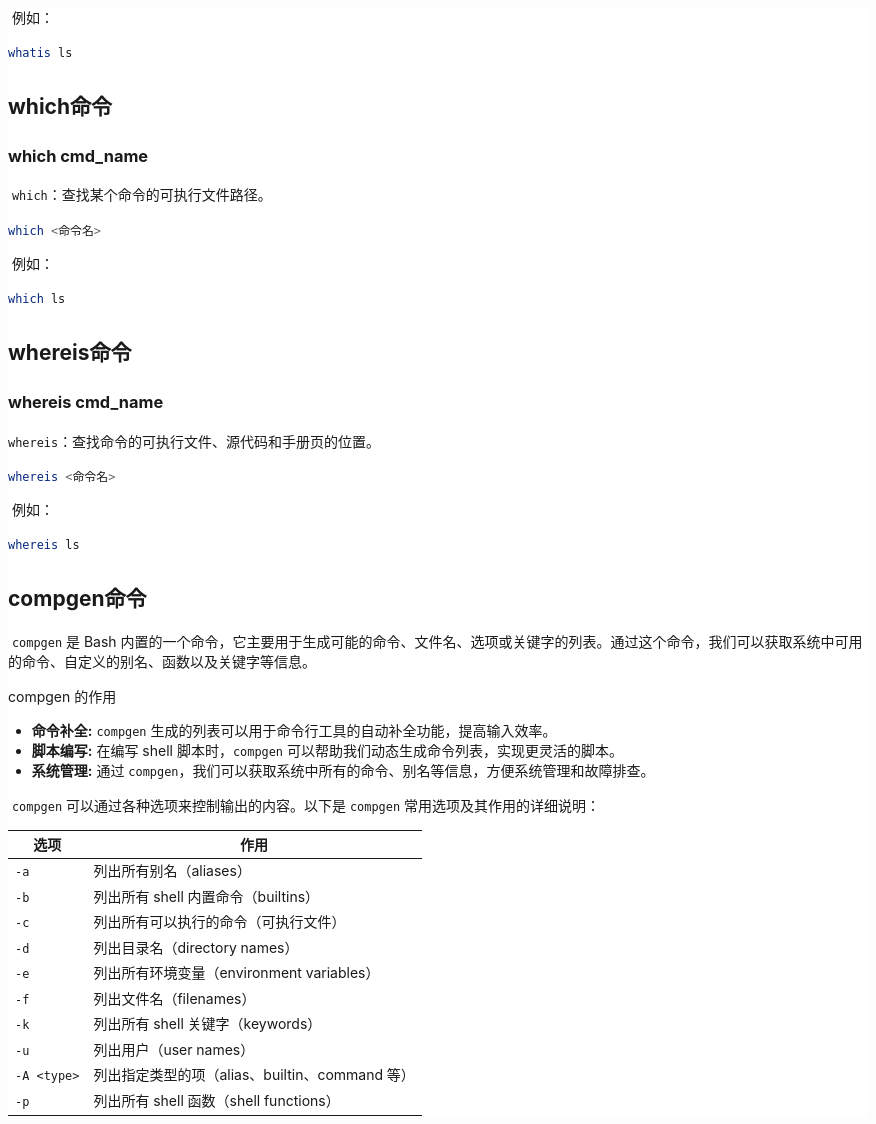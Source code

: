 ​	例如：

```sh
whatis ls
```

## which命令

### which cmd_name

​	`which`：查找某个命令的可执行文件路径。

```sh
which <命令名>
```

​	例如：

```sh
which ls
```

## whereis命令

### whereis cmd_name

​	`whereis`：查找命令的可执行文件、源代码和手册页的位置。

```sh
whereis <命令名>
```

​	例如：

```sh
whereis ls
```

## compgen命令

​	`compgen` 是 Bash 内置的一个命令，它主要用于生成可能的命令、文件名、选项或关键字的列表。通过这个命令，我们可以获取系统中可用的命令、自定义的别名、函数以及关键字等信息。

compgen 的作用

- **命令补全:** `compgen` 生成的列表可以用于命令行工具的自动补全功能，提高输入效率。
- **脚本编写:** 在编写 shell 脚本时，`compgen` 可以帮助我们动态生成命令列表，实现更灵活的脚本。
- **系统管理:** 通过 `compgen`，我们可以获取系统中所有的命令、别名等信息，方便系统管理和故障排查。

​	`compgen` 可以通过各种选项来控制输出的内容。以下是 `compgen` 常用选项及其作用的详细说明：

| 选项        | 作用                                                     |
| ----------- | -------------------------------------------------------- |
| `-a`        | 列出所有别名（aliases）                                  |
| `-b`        | 列出所有 shell 内置命令（builtins）                      |
| `-c`        | 列出所有可以执行的命令（可执行文件）                     |
| `-d`        | 列出目录名（directory names）                            |
| `-e`        | 列出所有环境变量（environment variables）                |
| `-f`        | 列出文件名（filenames）                                  |
| `-k`        | 列出所有 shell 关键字（keywords）                        |
| `-u`        | 列出用户（user names）                                   |
| `-A <type>` | 列出指定类型的项（alias、builtin、command 等）           |
| `-p`        | 列出所有 shell 函数（shell functions）                   |